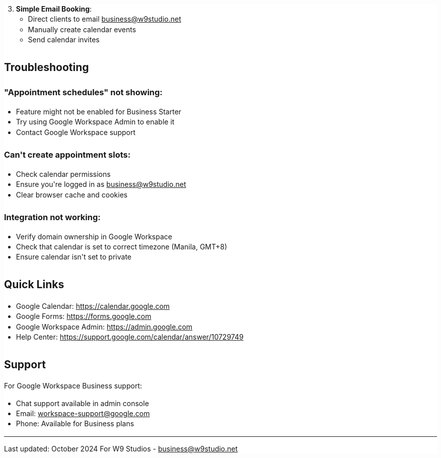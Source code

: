3. **Simple Email Booking**:
   - Direct clients to email business@w9studio.net
   - Manually create calendar events
   - Send calendar invites

## Troubleshooting

### "Appointment schedules" not showing:
- Feature might not be enabled for Business Starter
- Try using Google Workspace Admin to enable it
- Contact Google Workspace support

### Can't create appointment slots:
- Check calendar permissions
- Ensure you're logged in as business@w9studio.net
- Clear browser cache and cookies

### Integration not working:
- Verify domain ownership in Google Workspace
- Check that calendar is set to correct timezone (Manila, GMT+8)
- Ensure calendar isn't set to private

## Quick Links

- Google Calendar: https://calendar.google.com
- Google Forms: https://forms.google.com
- Google Workspace Admin: https://admin.google.com
- Help Center: https://support.google.com/calendar/answer/10729749

## Support

For Google Workspace Business support:
- Chat support available in admin console
- Email: workspace-support@google.com
- Phone: Available for Business plans

---

Last updated: October 2024
For W9 Studios - business@w9studio.net
